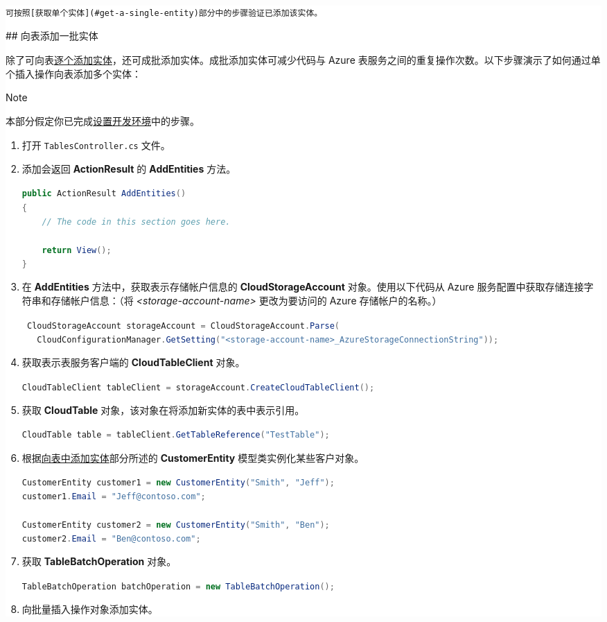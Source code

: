     可按照[获取单个实体](#get-a-single-entity)部分中的步骤验证已添加该实体。

##<a name="add-a-batch-of-entities-to-a-table"></a> 向表添加一批实体

除了可向表[逐个添加实体](#add-an-entity-to-a-table)，还可成批添加实体。成批添加实体可减少代码与 Azure 表服务之间的重复操作次数。以下步骤演示了如何通过单个插入操作向表添加多个实体：

> [!NOTE]
> 本部分假定你已完成[设置开发环境](#set-up-the-development-environment)中的步骤。

1. 打开 `TablesController.cs` 文件。

1. 添加会返回 **ActionResult** 的 **AddEntities** 方法。

    ```csharp
    public ActionResult AddEntities()
    {
        // The code in this section goes here.

        return View();
    }
    ```

1. 在 **AddEntities** 方法中，获取表示存储帐户信息的 **CloudStorageAccount** 对象。使用以下代码从 Azure 服务配置中获取存储连接字符串和存储帐户信息：（将 *&lt;storage-account-name\>* 更改为要访问的 Azure 存储帐户的名称。）

    ```csharp
     CloudStorageAccount storageAccount = CloudStorageAccount.Parse(
       CloudConfigurationManager.GetSetting("<storage-account-name>_AzureStorageConnectionString"));
    ```

1. 获取表示表服务客户端的 **CloudTableClient** 对象。

    ```csharp
    CloudTableClient tableClient = storageAccount.CreateCloudTableClient();
    ```

1. 获取 **CloudTable** 对象，该对象在将添加新实体的表中表示引用。

    ```csharp
    CloudTable table = tableClient.GetTableReference("TestTable");
    ```

1. 根据[向表中添加实体](#add-an-entity-to-a-table)部分所述的 **CustomerEntity** 模型类实例化某些客户对象。

    ```csharp
    CustomerEntity customer1 = new CustomerEntity("Smith", "Jeff");
    customer1.Email = "Jeff@contoso.com";

    CustomerEntity customer2 = new CustomerEntity("Smith", "Ben");
    customer2.Email = "Ben@contoso.com";
    ```

1. 获取 **TableBatchOperation** 对象。

    ```csharp
    TableBatchOperation batchOperation = new TableBatchOperation();
    ```

1. 向批量插入操作对象添加实体。
